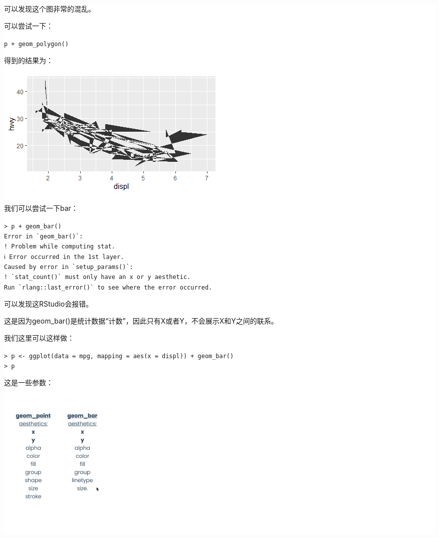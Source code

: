可以发现这个图非常的混乱。

可以尝试一下：

```
p + geom_polygon()
```

得到的结果为：

![Untitled](2%20-%20Line%20Graphics%20d4246f17db7843ce896f1b26e1c8cfb0/Untitled%2020.png)

我们可以尝试一下bar：

```
> p + geom_bar()
Error in `geom_bar()`:
! Problem while computing stat.
ℹ Error occurred in the 1st layer.
Caused by error in `setup_params()`:
! `stat_count()` must only have an x or y aesthetic.
Run `rlang::last_error()` to see where the error occurred.
```

可以发现这RStudio会报错。

这是因为geom_bar()是统计数据“计数”，因此只有X或者Y，不会展示X和Y之间的联系。

我们这里可以这样做：

```
> p <- ggplot(data = mpg, mapping = aes(x = displ)) + geom_bar()
> p
```

这是一些参数：

![Untitled](2%20-%20Line%20Graphics%20d4246f17db7843ce896f1b26e1c8cfb0/Untitled%2021.png)
